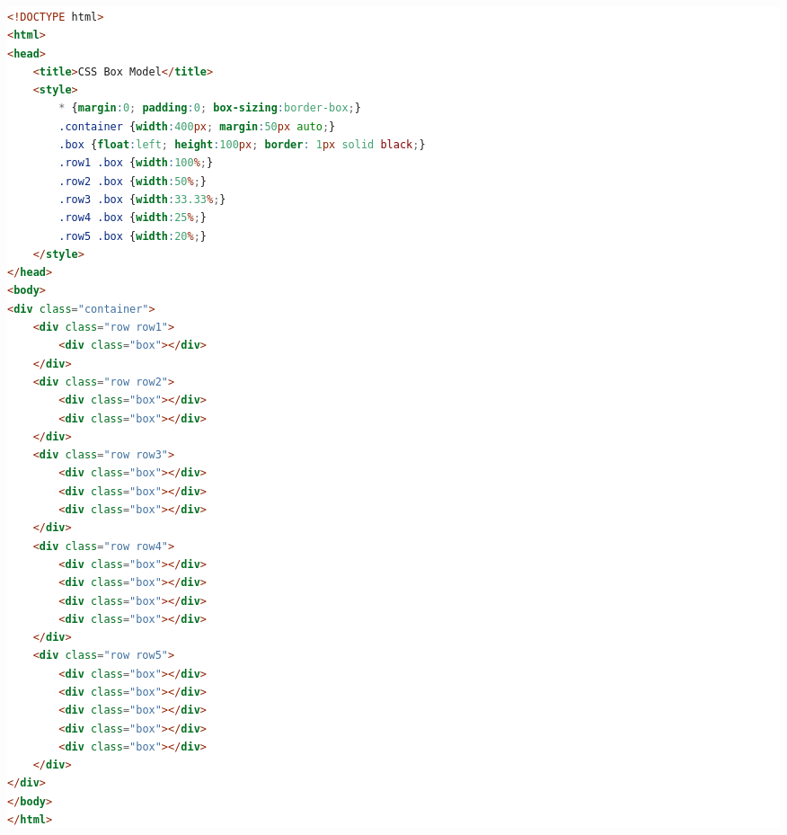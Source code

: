 ```html
<!DOCTYPE html>
<html>
<head>
    <title>CSS Box Model</title>
    <style>
        * {margin:0; padding:0; box-sizing:border-box;}
        .container {width:400px; margin:50px auto;}
        .box {float:left; height:100px; border: 1px solid black;}
        .row1 .box {width:100%;}
        .row2 .box {width:50%;}
        .row3 .box {width:33.33%;}
        .row4 .box {width:25%;}
        .row5 .box {width:20%;}
    </style>
</head>
<body>
<div class="container">
    <div class="row row1">
        <div class="box"></div>
    </div>
    <div class="row row2">
        <div class="box"></div>
        <div class="box"></div>
    </div>
    <div class="row row3">
        <div class="box"></div>
        <div class="box"></div>
        <div class="box"></div>
    </div>
    <div class="row row4">
        <div class="box"></div>
        <div class="box"></div>
        <div class="box"></div>
        <div class="box"></div>
    </div>
    <div class="row row5">
        <div class="box"></div>
        <div class="box"></div>
        <div class="box"></div>
        <div class="box"></div>
        <div class="box"></div>
    </div>
</div>
</body>
</html>
```

<div align="center">
